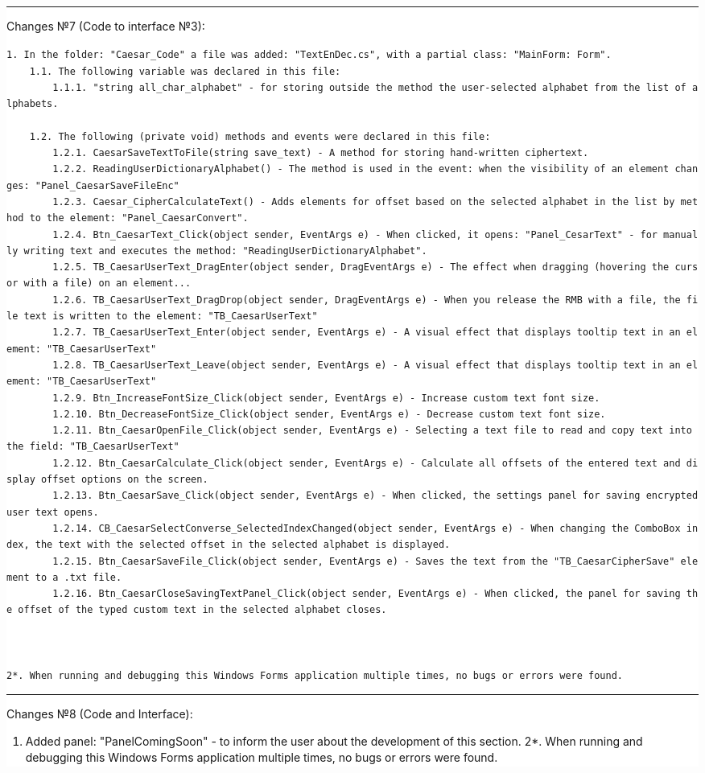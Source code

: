 



------------------------------------------------------------------------------------------------------------------------------------------------------------------------------------------------------------------------------------------------------------------------------
Changes №7 (Code to interface №3):

    1. In the folder: "Caesar_Code" a file was added: "TextEnDec.cs", with a partial class: "MainForm: Form".
        1.1. The following variable was declared in this file:
            1.1.1. "string all_char_alphabet" - for storing outside the method the user-selected alphabet from the list of alphabets.

        1.2. The following (private void) methods and events were declared in this file:
            1.2.1. CaesarSaveTextToFile(string save_text) - A method for storing hand-written ciphertext.
            1.2.2. ReadingUserDictionaryAlphabet() - The method is used in the event: when the visibility of an element changes: "Panel_CaesarSaveFileEnc"
            1.2.3. Caesar_CipherCalculateText() - Adds elements for offset based on the selected alphabet in the list by method to the element: "Panel_CaesarConvert".
            1.2.4. Btn_CaesarText_Click(object sender, EventArgs e) - When clicked, it opens: "Panel_CesarText" - for manually writing text and executes the method: "ReadingUserDictionaryAlphabet".
            1.2.5. TB_CaesarUserText_DragEnter(object sender, DragEventArgs e) - The effect when dragging (hovering the cursor with a file) on an element...
            1.2.6. TB_CaesarUserText_DragDrop(object sender, DragEventArgs e) - When you release the RMB with a file, the file text is written to the element: "TB_CaesarUserText"
            1.2.7. TB_CaesarUserText_Enter(object sender, EventArgs e) - A visual effect that displays tooltip text in an element: "TB_CaesarUserText"
            1.2.8. TB_CaesarUserText_Leave(object sender, EventArgs e) - A visual effect that displays tooltip text in an element: "TB_CaesarUserText"
            1.2.9. Btn_IncreaseFontSize_Click(object sender, EventArgs e) - Increase custom text font size.
            1.2.10. Btn_DecreaseFontSize_Click(object sender, EventArgs e) - Decrease custom text font size.
            1.2.11. Btn_CaesarOpenFile_Click(object sender, EventArgs e) - Selecting a text file to read and copy text into the field: "TB_CaesarUserText"
            1.2.12. Btn_CaesarCalculate_Click(object sender, EventArgs e) - Calculate all offsets of the entered text and display offset options on the screen.
            1.2.13. Btn_CaesarSave_Click(object sender, EventArgs e) - When clicked, the settings panel for saving encrypted user text opens.
            1.2.14. CB_CaesarSelectConverse_SelectedIndexChanged(object sender, EventArgs e) - When changing the ComboBox index, the text with the selected offset in the selected alphabet is displayed.
            1.2.15. Btn_CaesarSaveFile_Click(object sender, EventArgs e) - Saves the text from the "TB_CaesarCipherSave" element to a .txt file.
            1.2.16. Btn_CaesarCloseSavingTextPanel_Click(object sender, EventArgs e) - When clicked, the panel for saving the offset of the typed custom text in the selected alphabet closes.



    2*. When running and debugging this Windows Forms application multiple times, no bugs or errors were found.





------------------------------------------------------------------------------------------------------------------------------------------------------------------------------------------------------------------------------------------------------------------------------
Changes №8 (Code and Interface):

1. Added panel: "PanelComingSoon" - to inform the user about the development of this section.
2*. When running and debugging this Windows Forms application multiple times, no bugs or errors were found.
